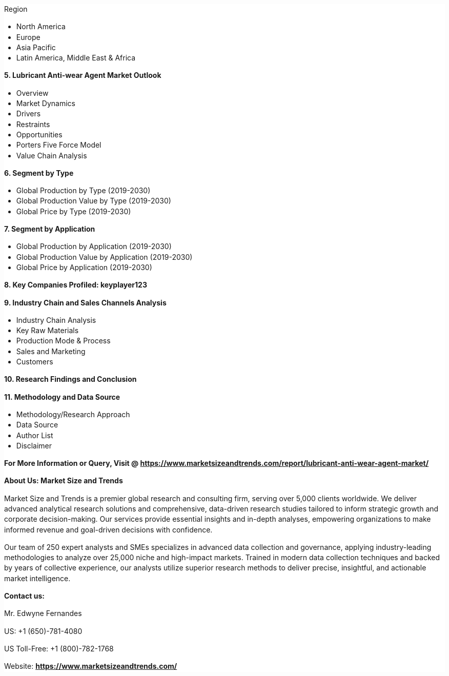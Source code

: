 Region</strong></p><ul><li>North America</li><li>Europe</li><li>Asia Pacific</li><li>Latin America, Middle East &amp; Africa</li></ul><p><strong>5. Lubricant Anti-wear Agent Market Outlook</strong></p><ul><li>Overview</li><li>Market Dynamics</li><li>Drivers</li><li>Restraints</li><li>Opportunities</li><li>Porters Five Force Model</li><li>Value Chain Analysis&nbsp;</li></ul><p><strong>6. Segment by Type</strong></p><ul><li>Global Production by Type (2019-2030)</li><li>Global Production Value by Type (2019-2030)</li><li>Global Price by Type (2019-2030)</li></ul><p><strong>7. Segment by Application</strong></p><ul><li>Global Production by Application (2019-2030)</li><li>Global Production Value by Application (2019-2030)</li><li>Global Price by Application (2019-2030)</li></ul><p><strong>8. Key Companies Profiled: keyplayer123</strong></p><p><strong>9. Industry Chain and Sales Channels Analysis</strong></p><ul><li>Industry Chain Analysis</li><li>Key Raw Materials</li><li>Production Mode &amp; Process</li><li>Sales and Marketing</li><li>Customers</li></ul><p><strong>10. Research Findings and Conclusion</strong></p><p><strong>11. Methodology and Data Source</strong></p><ul><li>Methodology/Research Approach</li><li>Data Source</li><li>Author List</li><li>Disclaimer</li></ul></p><p><strong>For More Information or Query, Visit @ <a href="https://www.marketsizeandtrends.com/report/lubricant-anti-wear-agent-market/">https://www.marketsizeandtrends.com/report/lubricant-anti-wear-agent-market/</a></strong></p><p><strong>About Us: Market Size and Trends</strong></p><p>Market Size and Trends is a premier global research and consulting firm, serving over 5,000 clients worldwide. We deliver advanced analytical research solutions and comprehensive, data-driven research studies tailored to inform strategic growth and corporate decision-making. Our services provide essential insights and in-depth analyses, empowering organizations to make informed revenue and goal-driven decisions with confidence.</p><p>Our team of 250 expert analysts and SMEs specializes in advanced data collection and governance, applying industry-leading methodologies to analyze over 25,000 niche and high-impact markets. Trained in modern data collection techniques and backed by years of collective experience, our analysts utilize superior research methods to deliver precise, insightful, and actionable market intelligence.</p><p><strong>Contact us:</strong></p><p>Mr. Edwyne Fernandes</p><p>US: +1 (650)-781-4080</p><p>US Toll-Free: +1 (800)-782-1768</p><p>Website: <strong><a href="https://www.marketsizeandtrends.com/">https://www.marketsizeandtrends.com/</a></strong></p>

